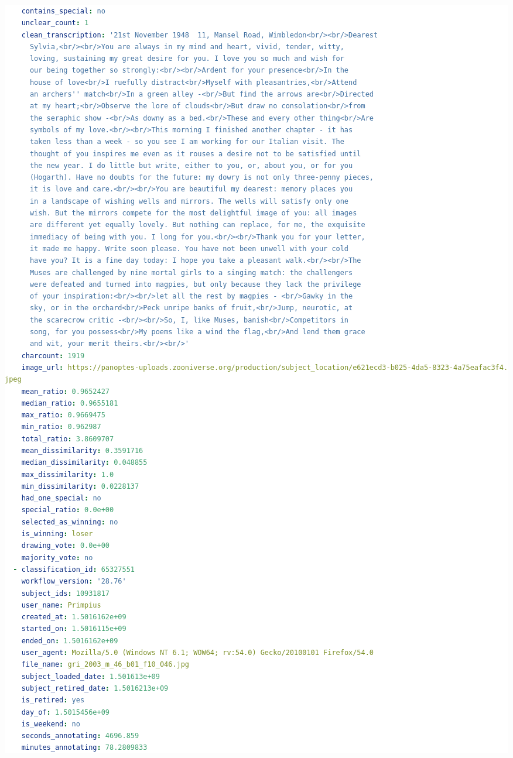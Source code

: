 ```yaml
    contains_special: no
    unclear_count: 1
    clean_transcription: '21st November 1948  11, Mansel Road, Wimbledon<br/><br/>Dearest
      Sylvia,<br/><br/>You are always in my mind and heart, vivid, tender, witty,
      loving, sustaining my great desire for you. I love you so much and wish for
      our being together so strongly:<br/><br/>Ardent for your presence<br/>In the
      house of love<br/>I ruefully distract<br/>Myself with pleasantries,<br/>Attend
      an archers'' match<br/>In a green alley -<br/>But find the arrows are<br/>Directed
      at my heart;<br/>Observe the lore of clouds<br/>But draw no consolation<br/>from
      the seraphic show -<br/>As downy as a bed.<br/>These and every other thing<br/>Are
      symbols of my love.<br/><br/>This morning I finished another chapter - it has
      taken less than a week - so you see I am working for our Italian visit. The
      thought of you inspires me even as it rouses a desire not to be satisfied until
      the new year. I do little but write, either to you, or, about you, or for you
      (Hogarth). Have no doubts for the future: my dowry is not only three-penny pieces,
      it is love and care.<br/><br/>You are beautiful my dearest: memory places you
      in a landscape of wishing wells and mirrors. The wells will satisfy only one
      wish. But the mirrors compete for the most delightful image of you: all images
      are different yet equally lovely. But nothing can replace, for me, the exquisite
      immediacy of being with you. I long for you.<br/><br/>Thank you for your letter,
      it made me happy. Write soon please. You have not been unwell with your cold
      have you? It is a fine day today: I hope you take a pleasant walk.<br/><br/>The
      Muses are challenged by nine mortal girls to a singing match: the challengers
      were defeated and turned into magpies, but only because they lack the privilege
      of your inspiration:<br/><br/>let all the rest by magpies - <br/>Gawky in the
      sky, or in the orchard<br/>Peck unripe banks of fruit,<br/>Jump, neurotic, at
      the scarecrow critic -<br/><br/>So, I, like Muses, banish<br/>Competitors in
      song, for you possess<br/>My poems like a wind the flag,<br/>And lend them grace
      and wit, your merit theirs.<br/><br/>'
    charcount: 1919
    image_url: https://panoptes-uploads.zooniverse.org/production/subject_location/e621ecd3-b025-4da5-8323-4a75eafac3f4.jpeg
    mean_ratio: 0.9652427
    median_ratio: 0.9655181
    max_ratio: 0.9669475
    min_ratio: 0.962987
    total_ratio: 3.8609707
    mean_dissimilarity: 0.3591716
    median_dissimilarity: 0.048855
    max_dissimilarity: 1.0
    min_dissimilarity: 0.0228137
    had_one_special: no
    special_ratio: 0.0e+00
    selected_as_winning: no
    is_winning: loser
    drawing_vote: 0.0e+00
    majority_vote: no
  - classification_id: 65327551
    workflow_version: '28.76'
    subject_ids: 10931817
    user_name: Primpius
    created_at: 1.5016162e+09
    started_on: 1.5016115e+09
    ended_on: 1.5016162e+09
    user_agent: Mozilla/5.0 (Windows NT 6.1; WOW64; rv:54.0) Gecko/20100101 Firefox/54.0
    file_name: gri_2003_m_46_b01_f10_046.jpg
    subject_loaded_date: 1.501613e+09
    subject_retired_date: 1.5016213e+09
    is_retired: yes
    day_of: 1.5015456e+09
    is_weekend: no
    seconds_annotating: 4696.859
    minutes_annotating: 78.2809833
```